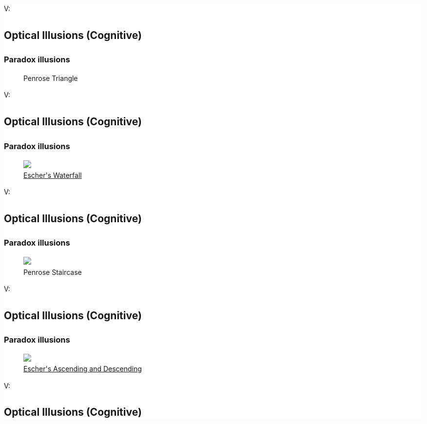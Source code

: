 V:

## Optical Illusions (Cognitive)

### Paradox illusions

<figure>
    <div id='PenroseTriangle_id'></div>
    <figcaption>Penrose Triangle</figcaption>
</figure>

V:

## Optical Illusions (Cognitive)

###  Paradox illusions

<figure>
    <img height='400' src='fig/Waterfall.jpg' />
    <figcaption><a href="http://en.wikipedia.org/wiki/Waterfall_(M._C._Escher)">Escher's Waterfall</a></figcaption>
</figure>


V:

## Optical Illusions (Cognitive)

###  Paradox illusions

<figure>
    <img height='400' src='fig/Impossible_staircase.svg.png' />
    <figcaption>Penrose Staircase</figcaption>
</figure>

V:

## Optical Illusions (Cognitive)

###  Paradox illusions

<figure>
    <img height='400' src='fig/Ascending_and_Descending.jpg' />
    <figcaption><a href="http://en.wikipedia.org/wiki/Ascending_and_Descending">Escher's Ascending and Descending</a></figcaption>
</figure>

V:

## Optical Illusions (Cognitive)
